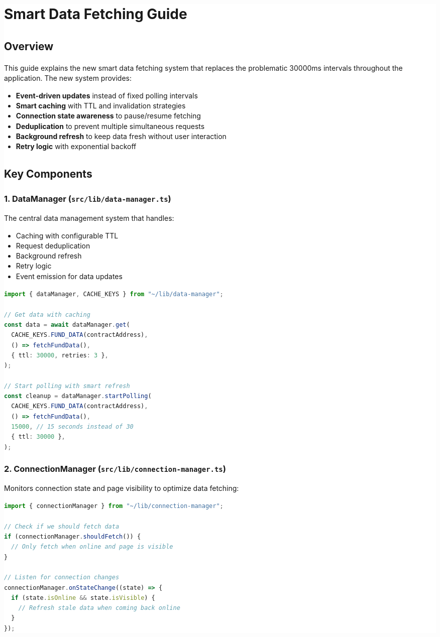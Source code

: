 # Smart Data Fetching Guide

## Overview

This guide explains the new smart data fetching system that replaces the problematic 30000ms intervals throughout the application. The new system provides:

- **Event-driven updates** instead of fixed polling intervals
- **Smart caching** with TTL and invalidation strategies
- **Connection state awareness** to pause/resume fetching
- **Deduplication** to prevent multiple simultaneous requests
- **Background refresh** to keep data fresh without user interaction
- **Retry logic** with exponential backoff

## Key Components

### 1. DataManager (`src/lib/data-manager.ts`)

The central data management system that handles:

- Caching with configurable TTL
- Request deduplication
- Background refresh
- Retry logic
- Event emission for data updates

```typescript
import { dataManager, CACHE_KEYS } from "~/lib/data-manager";

// Get data with caching
const data = await dataManager.get(
  CACHE_KEYS.FUND_DATA(contractAddress),
  () => fetchFundData(),
  { ttl: 30000, retries: 3 },
);

// Start polling with smart refresh
const cleanup = dataManager.startPolling(
  CACHE_KEYS.FUND_DATA(contractAddress),
  () => fetchFundData(),
  15000, // 15 seconds instead of 30
  { ttl: 30000 },
);
```

### 2. ConnectionManager (`src/lib/connection-manager.ts`)

Monitors connection state and page visibility to optimize data fetching:

```typescript
import { connectionManager } from "~/lib/connection-manager";

// Check if we should fetch data
if (connectionManager.shouldFetch()) {
  // Only fetch when online and page is visible
}

// Listen for connection changes
connectionManager.onStateChange((state) => {
  if (state.isOnline && state.isVisible) {
    // Refresh stale data when coming back online
  }
});
```
